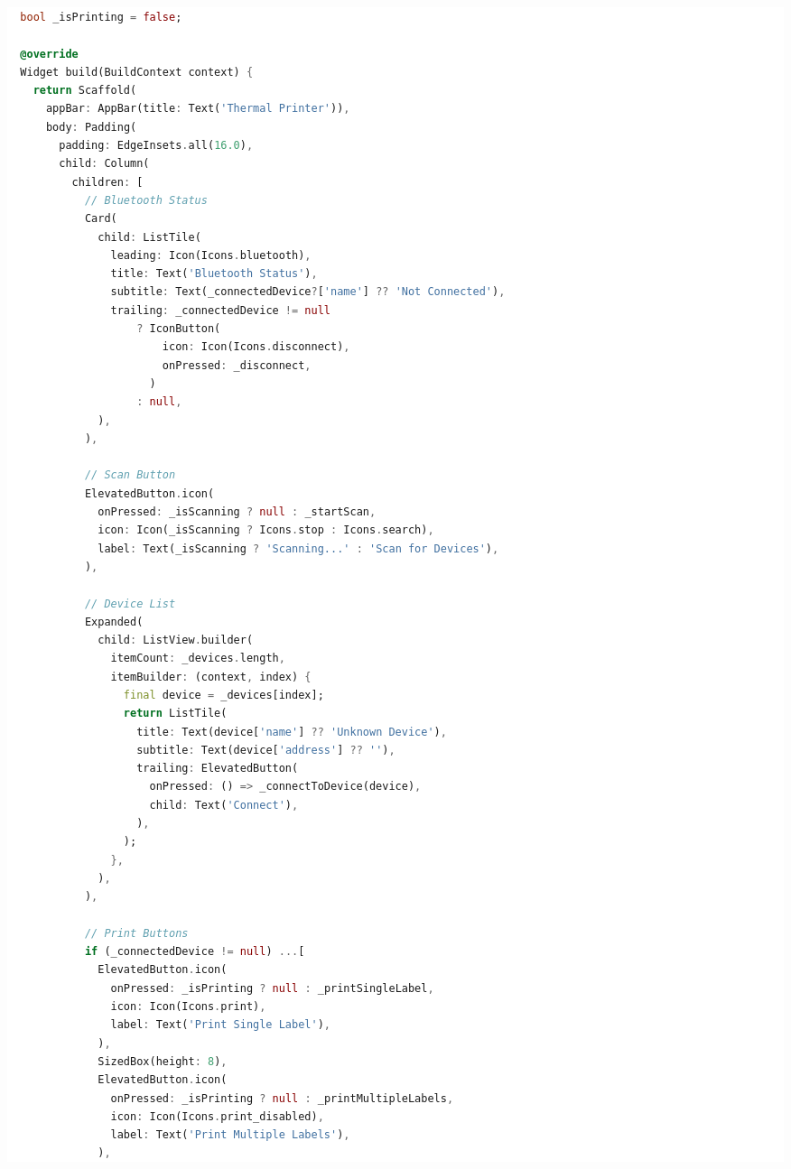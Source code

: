```dart
  bool _isPrinting = false;

  @override
  Widget build(BuildContext context) {
    return Scaffold(
      appBar: AppBar(title: Text('Thermal Printer')),
      body: Padding(
        padding: EdgeInsets.all(16.0),
        child: Column(
          children: [
            // Bluetooth Status
            Card(
              child: ListTile(
                leading: Icon(Icons.bluetooth),
                title: Text('Bluetooth Status'),
                subtitle: Text(_connectedDevice?['name'] ?? 'Not Connected'),
                trailing: _connectedDevice != null
                    ? IconButton(
                        icon: Icon(Icons.disconnect),
                        onPressed: _disconnect,
                      )
                    : null,
              ),
            ),
            
            // Scan Button
            ElevatedButton.icon(
              onPressed: _isScanning ? null : _startScan,
              icon: Icon(_isScanning ? Icons.stop : Icons.search),
              label: Text(_isScanning ? 'Scanning...' : 'Scan for Devices'),
            ),
            
            // Device List
            Expanded(
              child: ListView.builder(
                itemCount: _devices.length,
                itemBuilder: (context, index) {
                  final device = _devices[index];
                  return ListTile(
                    title: Text(device['name'] ?? 'Unknown Device'),
                    subtitle: Text(device['address'] ?? ''),
                    trailing: ElevatedButton(
                      onPressed: () => _connectToDevice(device),
                      child: Text('Connect'),
                    ),
                  );
                },
              ),
            ),
            
            // Print Buttons
            if (_connectedDevice != null) ...[
              ElevatedButton.icon(
                onPressed: _isPrinting ? null : _printSingleLabel,
                icon: Icon(Icons.print),
                label: Text('Print Single Label'),
              ),
              SizedBox(height: 8),
              ElevatedButton.icon(
                onPressed: _isPrinting ? null : _printMultipleLabels,
                icon: Icon(Icons.print_disabled),
                label: Text('Print Multiple Labels'),
              ),
```